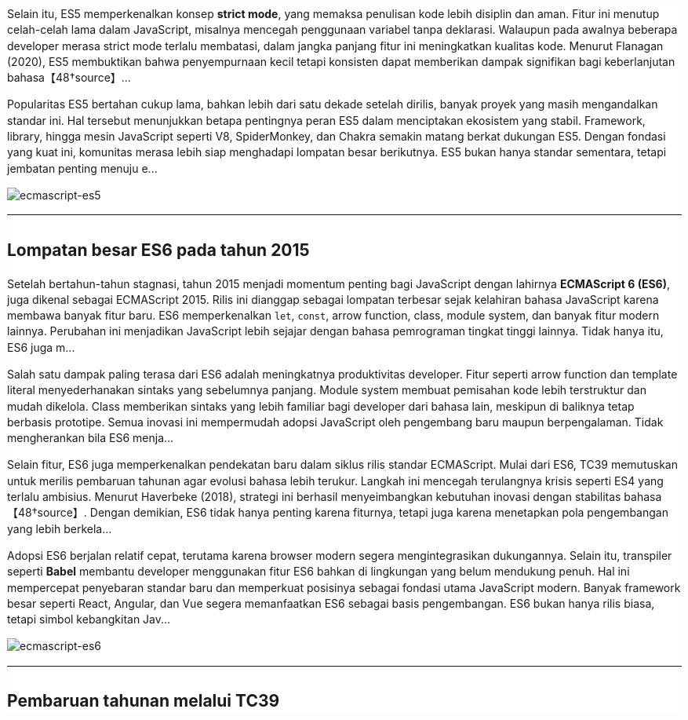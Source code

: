 Selain itu, ES5 memperkenalkan konsep **strict mode**, yang memaksa penulisan kode lebih disiplin dan aman. Fitur ini menutup celah-celah lama dalam JavaScript, misalnya mencegah penggunaan variabel tanpa deklarasi. Walaupun pada awalnya beberapa developer merasa strict mode terlalu membatasi, dalam jangka panjang fitur ini meningkatkan kualitas kode. Menurut Flanagan (2020), ES5 membuktikan bahwa penyempurnaan kecil tetapi konsisten dapat memberikan dampak signifikan bagi keberlanjutan bahasa【48†source】...

Popularitas ES5 bertahan cukup lama, bahkan lebih dari satu dekade setelah dirilis, banyak proyek yang masih mengandalkan standar ini. Hal tersebut menunjukkan betapa pentingnya peran ES5 dalam menciptakan ekosistem yang stabil. Framework, library, hingga mesin JavaScript seperti V8, SpiderMonkey, dan Chakra semakin matang berkat dukungan ES5. Dengan fondasi yang kuat ini, komunitas merasa lebih siap menghadapi lompatan besar berikutnya. ES5 bukan hanya standar sementara, tetapi jembatan penting menuju e...

![ecmascript-es5](session-2-part-1/ecmascript-es5.png)  

---

## Lompatan besar ES6 pada tahun 2015  

Setelah bertahun-tahun stagnasi, tahun 2015 menjadi momentum penting bagi JavaScript dengan lahirnya **ECMAScript 6 (ES6)**, juga dikenal sebagai ECMAScript 2015. Rilis ini dianggap sebagai lompatan terbesar sejak kelahiran bahasa JavaScript karena membawa banyak fitur baru. ES6 memperkenalkan `let`, `const`, arrow function, class, module system, dan banyak fitur modern lainnya. Perubahan ini menjadikan JavaScript lebih sejajar dengan bahasa pemrograman tingkat tinggi lainnya. Tidak hanya itu, ES6 juga m...

Salah satu dampak paling terasa dari ES6 adalah meningkatnya produktivitas developer. Fitur seperti arrow function dan template literal menyederhanakan sintaks yang sebelumnya panjang. Module system membuat pemisahan kode lebih terstruktur dan mudah dikelola. Class memberikan sintaks yang lebih familiar bagi developer dari bahasa lain, meskipun di baliknya tetap berbasis prototipe. Semua inovasi ini mempermudah adopsi JavaScript oleh pengembang baru maupun berpengalaman. Tidak mengherankan bila ES6 menja...

Selain fitur, ES6 juga memperkenalkan pendekatan baru dalam siklus rilis standar ECMAScript. Mulai dari ES6, TC39 memutuskan untuk merilis pembaruan tahunan agar evolusi bahasa lebih terukur. Langkah ini mencegah terulangnya krisis seperti ES4 yang terlalu ambisius. Menurut Haverbeke (2018), strategi ini berhasil menyeimbangkan kebutuhan inovasi dengan stabilitas bahasa【48†source】. Dengan demikian, ES6 tidak hanya penting karena fiturnya, tetapi juga karena menetapkan pola pengembangan yang lebih berkela...

Adopsi ES6 berjalan relatif cepat, terutama karena browser modern segera mengintegrasikan dukungannya. Selain itu, transpiler seperti **Babel** membantu developer menggunakan fitur ES6 bahkan di lingkungan yang belum mendukung penuh. Hal ini mempercepat penyebaran standar baru dan memperkuat posisinya sebagai fondasi utama JavaScript modern. Banyak framework besar seperti React, Angular, dan Vue segera memanfaatkan ES6 sebagai basis pengembangan. ES6 bukan hanya rilis biasa, tetapi simbol kebangkitan Jav...

![ecmascript-es6](session-2-part-1/ecmascript-es6.png)  

---

## Pembaruan tahunan melalui TC39  

